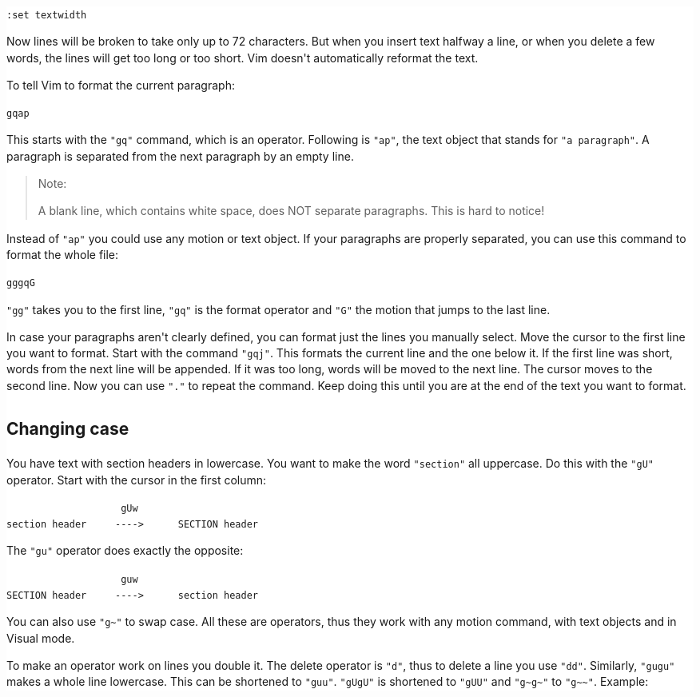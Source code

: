     :set textwidth

Now lines will be broken to take only up to 72 characters.  But when you
insert text halfway a line, or when you delete a few words, the lines
will get too long or too short.  Vim doesn't automatically reformat the
text.

To tell Vim to format the current paragraph:

    gqap

This starts with the `"gq"` command, which is an operator.  Following is
`"ap"`, the text object that stands for `"a paragraph"`.  A paragraph is
separated from the next paragraph by an empty line.

> Note:
> 
> A blank line, which contains white space, does NOT separate
> paragraphs.  This is hard to notice!

Instead of `"ap"` you could use any motion or text object.  If your
paragraphs are properly separated, you can use this command to format
the whole file:

    gggqG

`"gg"` takes you to the first line, `"gq"` is the format operator and
`"G"` the motion that jumps to the last line.

In case your paragraphs aren't clearly defined, you can format just the
lines you manually select.  Move the cursor to the first line you want
to format.  Start with the command `"gqj"`.  This formats the current
line and the one below it.  If the first line was short, words from the
next line will be appended.  If it was too long, words will be moved to
the next line.  The cursor moves to the second line.  Now you can use
`"."` to repeat the command.  Keep doing this until you are at the end
of the text you want to format.

Changing case
-------------

You have text with section headers in lowercase.  You want to make the
word `"section"` all uppercase.  Do this with the `"gU"` operator.
Start with the cursor in the first column:

                        gUw
    section header     ---->      SECTION header

The `"gu"` operator does exactly the opposite:

                        guw
    SECTION header     ---->      section header

You can also use `"g~"` to swap case.  All these are operators, thus
they work with any motion command, with text objects and in Visual mode.

To make an operator work on lines you double it.  The delete operator is
`"d"`, thus to delete a line you use `"dd"`.  Similarly, `"gugu"` makes
a whole line lowercase.  This can be shortened to `"guu"`.  `"gUgU"` is
shortened to `"gUU"` and `"g~g~"` to `"g~~"`.  Example:
